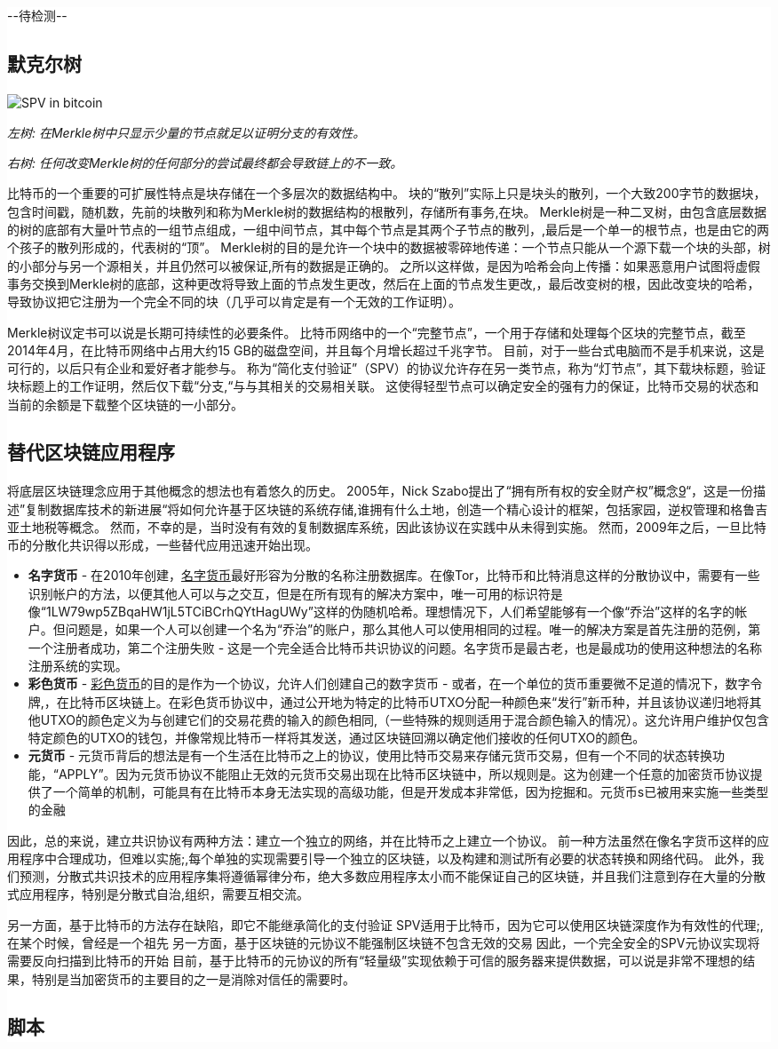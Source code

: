--待检测--

## 默克尔树

![SPV in bitcoin](https://raw.githubusercontent.com/ethereum/www/master-postsale/src/extras/gh_wiki/spv_bitcoin.png)

_左树: 在Merkle树中只显示少量的节点就足以证明分支的有效性。_

_右树: 任何改变Merkle树的任何部分的尝试最终都会导致链上的不一致。_

比特币的一个重要的可扩展性特点是块存储在一个多层次的数据结构中。
块的“散列”实际上只是块头的散列，一个大致200字节的数据块，包含时间戳，随机数，先前的块散列和称为Merkle树的数据结构的根散列，存储所有事务,在块。
Merkle树是一种二叉树，由包含底层数据的树的底部有大量叶节点的一组节点组成，一组中间节点，其中每个节点是其两个子节点的散列，,最后是一个单一的根节点，也是由它的两个孩子的散列形成的，代表树的“顶”。
Merkle树的目的是允许一个块中的数据被零碎地传递：一个节点只能从一个源下载一个块的头部，树的小部分与另一个源相关，并且仍然可以被保证,所有的数据是正确的。
之所以这样做，是因为哈希会向上传播：如果恶意用户试图将虚假事务交换到Merkle树的底部，这种更改将导致上面的节点发生更改，然后在上面的节点发生更改,，最后改变树的根，因此改变块的哈希，导致协议把它注册为一个完全不同的块（几乎可以肯定是有一个无效的工作证明）。

Merkle树议定书可以说是长期可持续性的必要条件。
比特币网络中的一个“完整节点”，一个用于存储和处理每个区块的完整节点，截至2014年4月，在比特币网络中占用大约15 GB的磁盘空间，并且每个月增长超过千兆字节。
目前，对于一些台式电脑而不是手机来说，这是可行的，以后只有企业和爱好者才能参与。
称为“简化支付验证”（SPV）的协议允许存在另一类节点，称为“灯节点”，其下载块标题，验证块标题上的工作证明，然后仅下载“分支,“与与其相关的交易相关联。
这使得轻型节点可以确定安全的强有力的保证，比特币交易的状态和当前的余额是下载整个区块链的一小部分。

## 替代区块链应用程序

将底层区块链理念应用于其他概念的想法也有着悠久的历史。
2005年，Nick Szabo提出了“拥有所有权的安全财产权”概念[9]“，这是一份描述”复制数据库技术的新进展“将如何允许基于区块链的系统存储,谁拥有什么土地，创造一个精心设计的框架，包括家园，逆权管理和格鲁吉亚土地税等概念。
然而，不幸的是，当时没有有效的复制数据库系统，因此该协议在实践中从未得到实施。
然而，2009年之后，一旦比特币的分散化共识得以形成，一些替代应用迅速开始出现。

* **名字货币** - 在2010年创建，[名字货币][10]最好形容为分散的名称注册数据库。在像Tor，比特币和比特消息这样的分散协议中，需要有一些识别帐户的方法，以便其他人可以与之交互，但是在所有现有的解决方案中，唯一可用的标识符是像“1LW79wp5ZBqaHW1jL5TCiBCrhQYtHagUWy”这样的伪随机哈希。理想情况下，人们希望能够有一个像“乔治”这样的名字的帐户。但问题是，如果一个人可以创建一个名为“乔治”的账户，那么其他人可以使用相同的过程。唯一的解决方案是首先注册的范例，第一个注册者成功，第二个注册失败 - 这是一个完全适合比特币共识协议的问题。名字货币是最古老，也是最成功的使用这种想法的名称注册系统的实现。
* **彩色货币** -  [彩色货币][2]的目的是作为一个协议，允许人们创建自己的数字货币 - 或者，在一个单位的货币重要微不足道的情况下，数字令牌,，在比特币区块链上。在彩色货币协议中，通过公开地为特定的比特币UTXO分配一种颜色来“发行”新币种，并且该协议递归地将其他UTXO的颜色定义为与创建它们的交易花费的输入的颜色相同,（一些特殊的规则适用于混合颜色输入的情况）。这允许用户维护仅包含特定颜色的UTXO的钱包，并像常规比特币一样将其发送，通过区块链回溯以确定他们接收的任何UTXO的颜色。
* **元货币** -  元货币背后的想法是有一个生活在比特币之上的协议，使用比特币交易来存储元货币交易，但有一个不同的状态转换功能，“APPLY”。因为元货币协议不能阻止无效的元货币交易出现在比特币区块链中，所以规则是。这为创建一个任意的加密货币协议提供了一个简单的机制，可能具有在比特币本身无法实现的高级功能，但是开发成本非常低，因为挖掘和。元货币s已被用来实施一些类型的金融

因此，总的来说，建立共识协议有两种方法：建立一个独立的网络，并在比特币之上建立一个协议。
前一种方法虽然在像名字货币这样的应用程序中合理成功，但难以实施;,每个单独的实现需要引导一个独立的区块链，以及构建和测试所有必要的状态转换和网络代码。
此外，我们预测，分散式共识技术的应用程序集将遵循幂律分布，绝大多数应用程序太小而不能保证自己的区块链，并且我们注意到存在大量的分散式应用程序，特别是分散式自治,组织，需要互相交流。

另一方面，基于比特币的方法存在缺陷，即它不能继承简化的支付验证
SPV适用于比特币，因为它可以使用区块链深度作为有效性的代理;,在某个时候，曾经是一个祖先
另一方面，基于区块链的元协议不能强制区块链不包含无效的交易
因此，一个完全安全的SPV元协议实现将需要反向扫描到比特币的开始
目前，基于比特币的元协议的所有“轻量级”实现依赖于可信的服务器来提供数据，可以说是非常不理想的结果，特别是当加密货币的主要目的之一是消除对信任的需要时。

## 脚本


[2]: https://docs.google.com/a/buterin.com/document/d/1AnkP_cVZTCMLIzw4DvsW6M8Q2JC0lIzrTLuoWu2z1BE/edit
[7]: http://www.weidai.com/bmoney.txt
[8]: http://nakamotoinstitute.org/finney/rpow/
[9]: http://szabo.best.vwh.net/securetitle.html
[10]: https://名字货币.org/